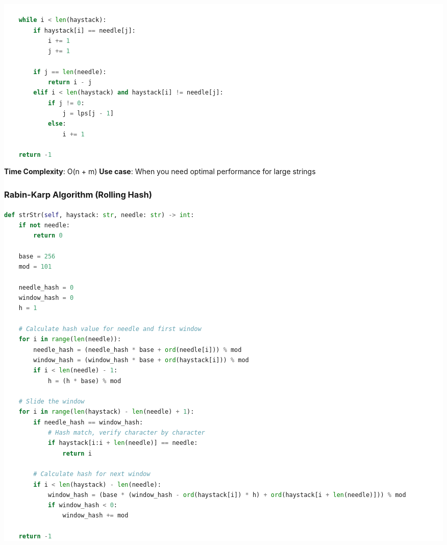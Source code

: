 ```python
    
    while i < len(haystack):
        if haystack[i] == needle[j]:
            i += 1
            j += 1
        
        if j == len(needle):
            return i - j
        elif i < len(haystack) and haystack[i] != needle[j]:
            if j != 0:
                j = lps[j - 1]
            else:
                i += 1
    
    return -1
```

**Time Complexity**: O(n + m)
**Use case**: When you need optimal performance for large strings

### Rabin-Karp Algorithm (Rolling Hash)
```python
def strStr(self, haystack: str, needle: str) -> int:
    if not needle:
        return 0
    
    base = 256
    mod = 101
    
    needle_hash = 0
    window_hash = 0
    h = 1
    
    # Calculate hash value for needle and first window
    for i in range(len(needle)):
        needle_hash = (needle_hash * base + ord(needle[i])) % mod
        window_hash = (window_hash * base + ord(haystack[i])) % mod
        if i < len(needle) - 1:
            h = (h * base) % mod
    
    # Slide the window
    for i in range(len(haystack) - len(needle) + 1):
        if needle_hash == window_hash:
            # Hash match, verify character by character
            if haystack[i:i + len(needle)] == needle:
                return i
        
        # Calculate hash for next window
        if i < len(haystack) - len(needle):
            window_hash = (base * (window_hash - ord(haystack[i]) * h) + ord(haystack[i + len(needle)])) % mod
            if window_hash < 0:
                window_hash += mod
    
    return -1
```
